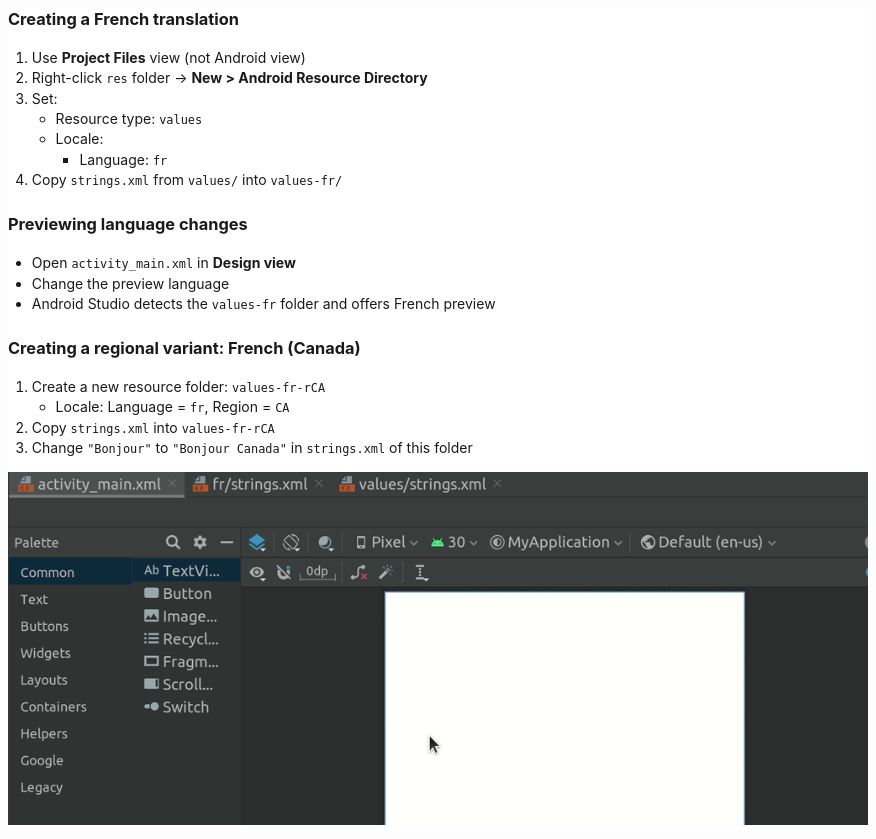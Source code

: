 ### Creating a French translation

1. Use **Project Files** view (not Android view)
2. Right-click `res` folder → **New > Android Resource Directory**
3. Set:
   - Resource type: `values`
   - Locale:
     - Language: `fr`
3. Copy `strings.xml` from `values/` into `values-fr/`

### Previewing language changes

- Open `activity_main.xml` in **Design view**
- Change the preview language
- Android Studio detects the `values-fr` folder and offers French preview

### Creating a regional variant: French (Canada)

1. Create a new resource folder: `values-fr-rCA`
   - Locale: Language = `fr`, Region = `CA`
2. Copy `strings.xml` into `values-fr-rCA`
3. Change `"Bonjour"` to `"Bonjour Canada"` in `strings.xml` of this folder

![](images/multi3.gif)
